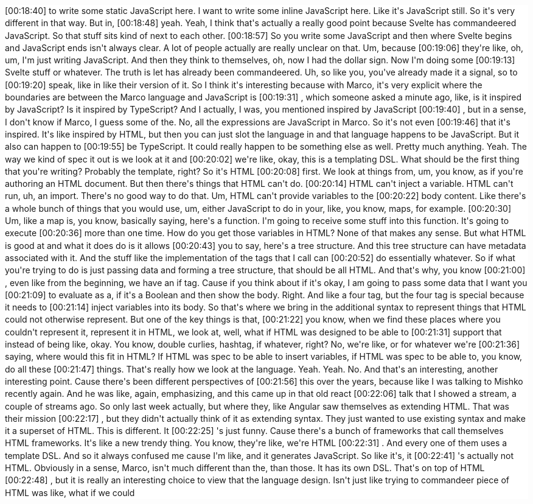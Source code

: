 [00:18:40]  to write some static JavaScript here. I want to write some inline JavaScript here. Like it's JavaScript still. So it's very different in that way. But in,
[00:18:48]  yeah. Yeah, I think that's actually a really good point because Svelte has commandeered JavaScript. So that stuff sits kind of next to each other.
[00:18:57]  So you write some JavaScript and then where Svelte begins and JavaScript ends isn't always clear. A lot of people actually are really unclear on that. Um, because
[00:19:06]  they're like, oh, um, I'm just writing JavaScript. And then they think to themselves, oh, now I had the dollar sign. Now I'm doing some
[00:19:13]  Svelte stuff or whatever. The truth is let has already been commandeered. Uh, so like you, you've already made it a signal, so to
[00:19:20]  speak, like in like their version of it. So I think it's interesting because with Marco, it's very explicit where the boundaries are between the Marco language and JavaScript is
[00:19:31] , which someone asked a minute ago, like, is it inspired by JavaScript? Is it inspired by TypeScript? And I actually, I was, you mentioned inspired by JavaScript
[00:19:40] , but in a sense, I don't know if Marco, I guess some of the. No, all the expressions are JavaScript in Marco. So it's not even
[00:19:46]  that it's inspired. It's like inspired by HTML, but then you can just slot the language in and that language happens to be JavaScript. But it also can happen to
[00:19:55]  be TypeScript. It could really happen to be something else as well. Pretty much anything. Yeah. The way we kind of spec it out is we look at it and
[00:20:02]  we're like, okay, this is a templating DSL. What should be the first thing that you're writing? Probably the template, right? So it's HTML
[00:20:08]  first. We look at things from, um, you know, as if you're authoring an HTML document. But then there's things that HTML can't do.
[00:20:14]  HTML can't inject a variable. HTML can't run, uh, an import. There's no good way to do that. Um, HTML can't provide variables to the
[00:20:22]  body content. Like there's a whole bunch of things that you would use, um, either JavaScript to do in your, like, you know, maps, for example.
[00:20:30]  Um, like a map is, you know, basically saying, here's a function. I'm going to receive some stuff into this function. It's going to execute
[00:20:36]  more than one time. How do you get those variables in HTML? None of that makes any sense. But what HTML is good at and what it does do is it allows
[00:20:43]  you to say, here's a tree structure. And this tree structure can have metadata associated with it. And the stuff like the implementation of the tags that I call can
[00:20:52]  do essentially whatever. So if what you're trying to do is just passing data and forming a tree structure, that should be all HTML. And that's why, you know
[00:21:00] , even like from the beginning, we have an if tag. Cause if you think about if it's okay, I am going to pass some data that I want you
[00:21:09]  to evaluate as a, if it's a Boolean and then show the body. Right. And like a four tag, but the four tag is special because it needs to
[00:21:14]  inject variables into its body. So that's where we bring in the additional syntax to represent things that HTML could not otherwise represent. But one of the key things is that,
[00:21:22]  you know, when we find these places where you couldn't represent it, represent it in HTML, we look at, well, what if HTML was designed to be able to
[00:21:31]  support that instead of being like, okay. You know, double curlies, hashtag, if whatever, right? No, we're like, or for whatever we're
[00:21:36]  saying, where would this fit in HTML? If HTML was spec to be able to insert variables, if HTML was spec to be able to, you know, do all these
[00:21:47]  things. That's really how we look at the language. Yeah. Yeah. No. And that's an interesting, another interesting point. Cause there's been different perspectives of
[00:21:56]  this over the years, because like I was talking to Mishko recently again. And he was like, again, emphasizing, and this came up in that old react
[00:22:06]  talk that I showed a stream, a couple of streams ago. So only last week actually, but where they, like Angular saw themselves as extending HTML. That was their mission
[00:22:17] , but they didn't actually think of it as extending syntax. They just wanted to use existing syntax and make it a superset of HTML. This is different. It
[00:22:25] 's just funny. Cause there's a bunch of frameworks that call themselves HTML frameworks. It's like a new trendy thing. You know, they're like, we're HTML
[00:22:31] . And every one of them uses a template DSL. And so it always confused me cause I'm like, and it generates JavaScript. So like it's, it
[00:22:41] 's actually not HTML. Obviously in a sense, Marco, isn't much different than the, than those. It has its own DSL. That's on top of HTML
[00:22:48] , but it is really an interesting choice to view that the language design. Isn't just like trying to commandeer piece of HTML was like, what if we could